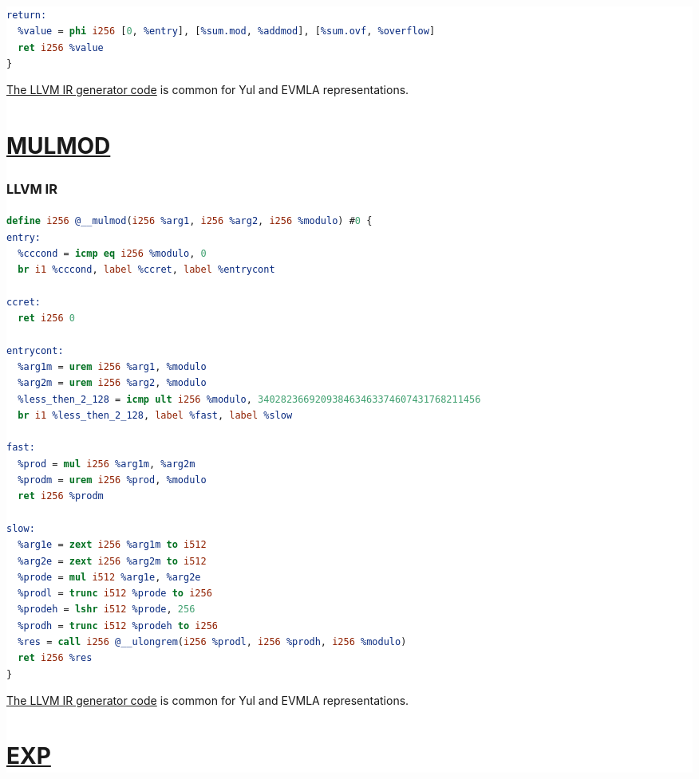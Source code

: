```llvm
return:
  %value = phi i256 [0, %entry], [%sum.mod, %addmod], [%sum.ovf, %overflow]
  ret i256 %value
}
```

[The LLVM IR generator code](https://github.com/matter-labs/era-compiler-llvm-context/blob/main/src/eravm/evm/math.rs#L16) is common for Yul and EVMLA representations.

# [MULMOD](https://www.evm.codes/#09?fork=shanghai)

### LLVM IR

```llvm
define i256 @__mulmod(i256 %arg1, i256 %arg2, i256 %modulo) #0 {
entry:
  %cccond = icmp eq i256 %modulo, 0
  br i1 %cccond, label %ccret, label %entrycont

ccret:
  ret i256 0

entrycont:
  %arg1m = urem i256 %arg1, %modulo
  %arg2m = urem i256 %arg2, %modulo
  %less_then_2_128 = icmp ult i256 %modulo, 340282366920938463463374607431768211456
  br i1 %less_then_2_128, label %fast, label %slow

fast:
  %prod = mul i256 %arg1m, %arg2m
  %prodm = urem i256 %prod, %modulo
  ret i256 %prodm

slow:
  %arg1e = zext i256 %arg1m to i512
  %arg2e = zext i256 %arg2m to i512
  %prode = mul i512 %arg1e, %arg2e
  %prodl = trunc i512 %prode to i256
  %prodeh = lshr i512 %prode, 256
  %prodh = trunc i512 %prodeh to i256
  %res = call i256 @__ulongrem(i256 %prodl, i256 %prodh, i256 %modulo)
  ret i256 %res
}
```

[The LLVM IR generator code](https://github.com/matter-labs/era-compiler-llvm-context/blob/main/src/eravm/evm/math.rs#L43) is common for Yul and EVMLA representations.

# [EXP](https://www.evm.codes/#0a?fork=shanghai)
